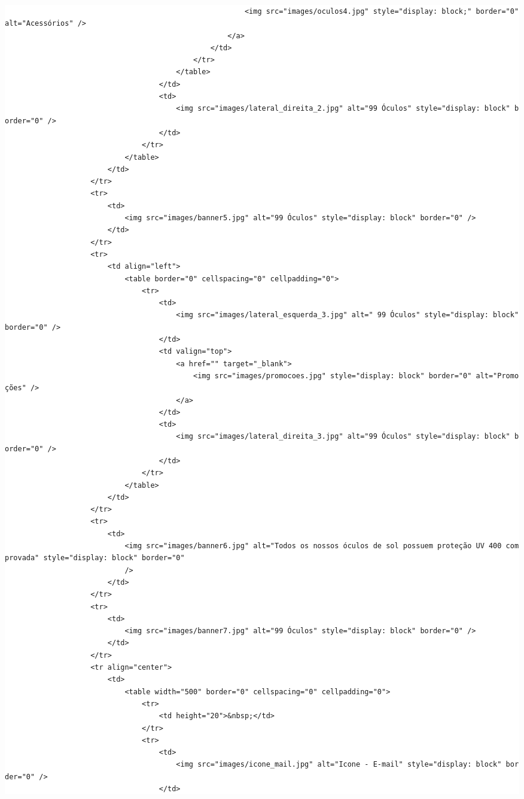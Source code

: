                                                             <img src="images/oculos4.jpg" style="display: block;" border="0" alt="Acessórios" />
                                                        </a>
                                                    </td>
                                                </tr>
                                            </table>
                                        </td>
                                        <td>
                                            <img src="images/lateral_direita_2.jpg" alt="99 Óculos" style="display: block" border="0" />
                                        </td>
                                    </tr>
                                </table>
                            </td>
                        </tr>
                        <tr>
                            <td>
                                <img src="images/banner5.jpg" alt="99 Óculos" style="display: block" border="0" />
                            </td>
                        </tr>
                        <tr>
                            <td align="left">
                                <table border="0" cellspacing="0" cellpadding="0">
                                    <tr>
                                        <td>
                                            <img src="images/lateral_esquerda_3.jpg" alt=" 99 Óculos" style="display: block" border="0" />
                                        </td>
                                        <td valign="top">
                                            <a href="" target="_blank">
                                                <img src="images/promocoes.jpg" style="display: block" border="0" alt="Promoções" />
                                            </a>
                                        </td>
                                        <td>
                                            <img src="images/lateral_direita_3.jpg" alt="99 Óculos" style="display: block" border="0" />
                                        </td>
                                    </tr>
                                </table>
                            </td>
                        </tr>
                        <tr>
                            <td>
                                <img src="images/banner6.jpg" alt="Todos os nossos óculos de sol possuem proteção UV 400 comprovada" style="display: block" border="0"
                                />
                            </td>
                        </tr>
                        <tr>
                            <td>
                                <img src="images/banner7.jpg" alt="99 Óculos" style="display: block" border="0" />
                            </td>
                        </tr>
                        <tr align="center">
                            <td>
                                <table width="500" border="0" cellspacing="0" cellpadding="0">
                                    <tr>
                                        <td height="20">&nbsp;</td>
                                    </tr>
                                    <tr>
                                        <td>
                                            <img src="images/icone_mail.jpg" alt="Icone - E-mail" style="display: block" border="0" />
                                        </td>